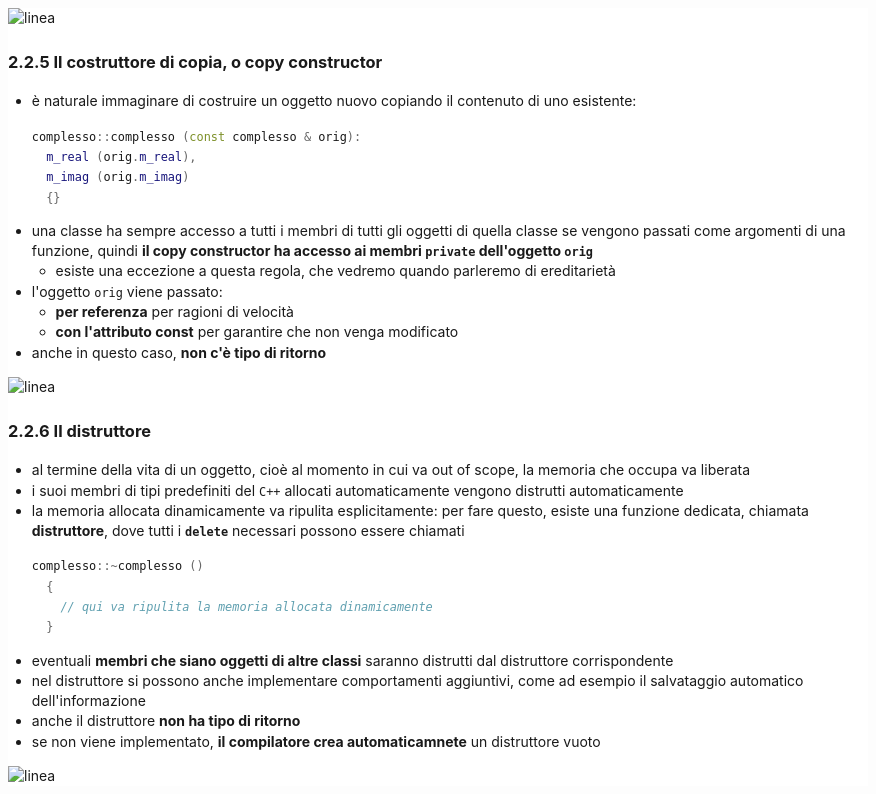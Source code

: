 ![linea](../immagini/linea.png)

### 2.2.5 Il costruttore di copia, o copy constructor

  * è naturale immaginare di costruire un oggetto nuovo
    copiando il contenuto di uno esistente:
    ```cpp
    complesso::complesso (const complesso & orig):
      m_real (orig.m_real),
      m_imag (orig.m_imag)
      {}
    ```
  * una classe ha sempre accesso a tutti i membri
    di tutti gli oggetti di quella classe
    se vengono passati come argomenti di una funzione,
    quindi **il copy constructor ha accesso ai membri ```private```
    dell'oggetto ```orig```**
    * esiste una eccezione a questa regola,
      che vedremo quando parleremo di ereditarietà
  * l'oggetto ```orig``` viene passato:
    * **per referenza** per ragioni di velocità
    * **con l'attributo const** per garantire che non venga modificato  
  * anche in questo caso, **non c'è tipo di ritorno**

![linea](../immagini/linea.png)

### 2.2.6 Il distruttore

  * al termine della vita di un oggetto, cioè al momento in cui va out of scope,
    la memoria che occupa va liberata
  * i suoi membri di tipi predefiniti del ```C++``` allocati automaticamente
    vengono distrutti automaticamente
  * la memoria allocata dinamicamente va ripulita esplicitamente:
    per fare questo, esiste una funzione dedicata, chiamata **distruttore**,
    dove tutti i **```delete```** necessari possono essere chiamati
    ```cpp
    complesso::~complesso ()
      {
        // qui va ripulita la memoria allocata dinamicamente
      }

    ```    
  * eventuali **membri che siano oggetti di altre classi** saranno distrutti dal distruttore corrispondente
  * nel distruttore si possono anche implementare comportamenti aggiuntivi,
    come ad esempio il salvataggio automatico dell'informazione
  * anche il distruttore **non ha tipo di ritorno**
  * se non viene implementato,
    **il compilatore crea automaticamnete** un distruttore vuoto

![linea](../immagini/linea.png)
